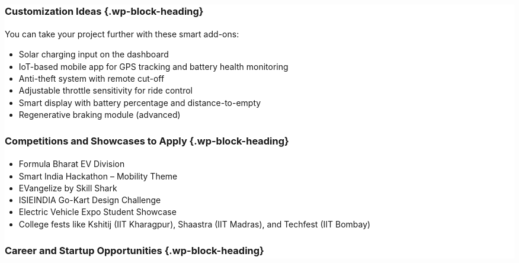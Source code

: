  </li>
</ul>

### Customization Ideas {.wp-block-heading}

You can take your project further with these smart add-ons:

<ul class="wp-block-list">
  <li>
    Solar charging input on the dashboard
  </li>
  <li>
    IoT-based mobile app for GPS tracking and battery health monitoring
  </li>
  <li>
    Anti-theft system with remote cut-off
  </li>
  <li>
    Adjustable throttle sensitivity for ride control
  </li>
  <li>
    Smart display with battery percentage and distance-to-empty
  </li>
  <li>
    Regenerative braking module (advanced)
  </li>
</ul>

### Competitions and Showcases to Apply {.wp-block-heading}

<ul class="wp-block-list">
  <li>
    Formula Bharat EV Division
  </li>
  <li>
    Smart India Hackathon – Mobility Theme
  </li>
  <li>
    EVangelize by Skill Shark
  </li>
  <li>
    ISIEINDIA Go-Kart Design Challenge
  </li>
  <li>
    Electric Vehicle Expo Student Showcase
  </li>
  <li>
    College fests like Kshitij (IIT Kharagpur), Shaastra (IIT Madras), and Techfest (IIT Bombay)
  </li>
</ul>

### Career and Startup Opportunities {.wp-block-heading}
